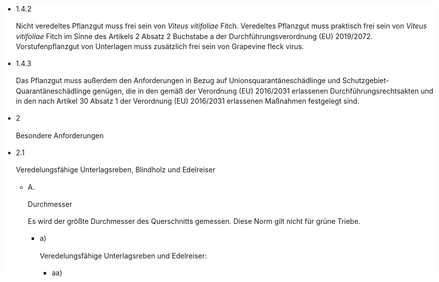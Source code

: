   - 1.4.2
    
    <div style="">
    
    Nicht veredeltes Pflanzgut muss frei sein von
    <span style="font-style:italic;">Viteus vitifoliae</span> Fitch.
    Veredeltes Pflanzgut muss praktisch frei sein von
    <span style="font-style:italic;">Viteus vitifoliae</span> Fitch im
    Sinne des Artikels 2 Absatz 2 Buchstabe a der
    Durchführungsverordnung (EU) 2019/2072. Vorstufenpflanzgut von
    Unterlagen muss zusätzlich frei sein von Grapevine fleck virus.
    
    </div>

  - 1.4.3
    
    <div style="">
    
    Das Pflanzgut muss außerdem den Anforderungen in Bezug auf
    Unionsquarantäneschädlinge und Schutzgebiet-Quarantäneschädlinge
    genügen, die in den gemäß der Verordnung (EU) 2016/2031 erlassenen
    Durchführungsrechtsakten und in den nach Artikel 30 Absatz 1 der
    Verordnung (EU) 2016/2031 erlassenen Maßnahmen festgelegt sind.
    
    </div>

  - 2
    
    <div style="">
    
    Besondere Anforderungen
    
    </div>

  - 2.1
    
    <div style="">
    
    Veredelungsfähige Unterlagsreben, Blindholz und Edelreiser
    
      - A.
        
        <div style="">
        
        Durchmesser
        
        </div>
        
        <div style="">
        
        Es wird der größte Durchmesser des Querschnitts gemessen. Diese
        Norm gilt nicht für grüne Triebe.
        
          - a)
            
            <div style="">
            
            Veredelungsfähige Unterlagsreben und Edelreiser:
            
              - aa)
                
                <div style="">
                